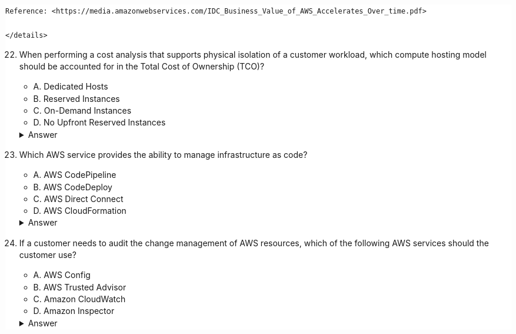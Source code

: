     Reference: <https://media.amazonwebservices.com/IDC_Business_Value_of_AWS_Accelerates_Over_time.pdf>

    </details>

22. When performing a cost analysis that supports physical isolation of a customer workload, which compute hosting model should be accounted for in the Total Cost of Ownership (TCO)?
    - A. Dedicated Hosts
    - B. Reserved Instances
    - C. On-Demand Instances
    - D. No Upfront Reserved Instances

    <details markdown=1><summary markdown="span">Answer</summary>

    

    Explanation:
    - Use Dedicated Hosts to launch Amazon EC2 instances on physical servers that are dedicated for your use.
    - Dedicated Hosts give you additional visibility and control over how instances are placed on a physical server, and you can reliably use the same physical server over time.
    - As a result, Dedicated Hosts enable you to use your existing server-bound software licenses like Windows Server and address corporate compliance and regulatory requirements.

    </details>

23. Which AWS service provides the ability to manage infrastructure as code?
    - A. AWS CodePipeline
    - B. AWS CodeDeploy
    - C. AWS Direct Connect
    - D. AWS CloudFormation

    <details markdown=1><summary markdown="span">Answer</summary>

    

    Explanation:
    - AWS CloudFormation provides a common language for you to describe and provision all the infrastructure resources in your cloud environment.
    - CloudFormation allows you to use a simple text file to model and provision, in an automated and secure manner, all the resources needed for your applications across all regions and accounts.
    - This file serves as the single source of truth for your cloud environment.

    Reference: <https://aws.amazon.com/cloudformation/>

    </details>

24. If a customer needs to audit the change management of AWS resources, which of the following AWS services should the customer use?
    - A. AWS Config
    - B. AWS Trusted Advisor
    - C. Amazon CloudWatch
    - D. Amazon Inspector

    <details markdown=1><summary markdown="span">Answer</summary>

    

    Explanation:
    - AWS Config is a service that enables you to assess, audit, and evaluate the configurations of your AWS resources.
    - Config continuously monitors and records your AWS resource configurations and allows you to automate the evaluation of recorded configurations against desired configurations.
    - With Config, you can review changes in configurations and relationships between AWS resources, dive into detailed resource configuration histories, and determine your overall compliance against the configurations specified in your internal guidelines.
    - This enables you to simplify compliance auditing, security analysis, change management, and operational troubleshooting.
